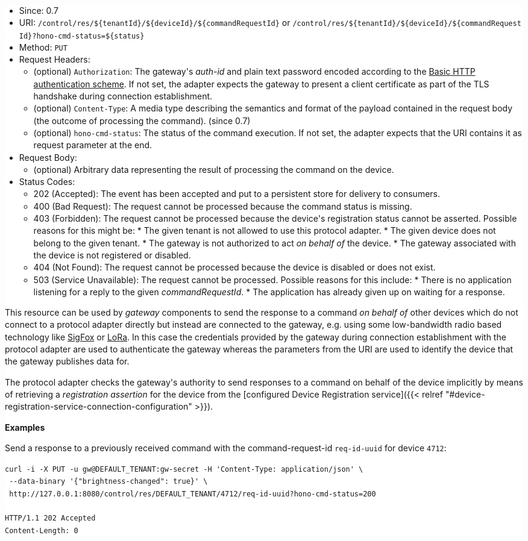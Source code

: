 * Since: 0.7
* URI: `/control/res/${tenantId}/${deviceId}/${commandRequestId}` or `/control/res/${tenantId}/${deviceId}/${commandRequestId}?hono-cmd-status=${status}`
* Method: `PUT`
* Request Headers:
  * (optional) `Authorization`: The gateway's *auth-id* and plain text password encoded according to the [Basic HTTP authentication scheme](https://tools.ietf.org/html/rfc7617). If not set, the adapter expects the gateway to present a client certificate as part of the TLS handshake during connection establishment.
  * (optional) `Content-Type`: A media type describing the semantics and format of the payload contained in the request body (the outcome of processing the command). (since 0.7)
  * (optional) `hono-cmd-status`: The status of the command execution. If not set, the adapter expects that the URI contains it
    as request parameter at the end.
* Request Body:
  * (optional) Arbitrary data representing the result of processing the command on the device.
* Status Codes:
  * 202 (Accepted): The event has been accepted and put to a persistent store for delivery to consumers.
  * 400 (Bad Request): The request cannot be processed because the command status is missing.
  * 403 (Forbidden): The request cannot be processed because the device's registration status cannot be asserted. Possible reasons for this might be:
        * The given tenant is not allowed to use this protocol adapter.
        * The given device does not belong to the given tenant.
        * The gateway is not authorized to act *on behalf of* the device.
        * The gateway associated with the device is not registered or disabled.
  * 404 (Not Found): The request cannot be processed because the device is disabled or does not exist.
  * 503 (Service Unavailable): The request cannot be processed. Possible reasons for this include:
         * There is no application listening for a reply to the given *commandRequestId*.
         * The application has already given up on waiting for a response.

This resource can be used by *gateway* components to send the response to a command *on behalf of* other devices which do not connect to a protocol adapter directly but instead are connected to the gateway, e.g. using some low-bandwidth radio based technology like [SigFox](https://www.sigfox.com) or [LoRa](https://www.lora-alliance.org/). In this case the credentials provided by the gateway during connection establishment with the protocol adapter are used to authenticate the gateway whereas the parameters from the URI are used to identify the device that the gateway publishes data for.

The protocol adapter checks the gateway's authority to send responses to a command on behalf of the device implicitly by means of retrieving a *registration assertion* for the device from the [configured Device Registration service]({{< relref "#device-registration-service-connection-configuration" >}}).

**Examples**

Send a response to a previously received command with the command-request-id `req-id-uuid` for device `4712`:

    curl -i -X PUT -u gw@DEFAULT_TENANT:gw-secret -H 'Content-Type: application/json' \
     --data-binary '{"brightness-changed": true}' \
     http://127.0.0.1:8080/control/res/DEFAULT_TENANT/4712/req-id-uuid?hono-cmd-status=200

    HTTP/1.1 202 Accepted
    Content-Length: 0
